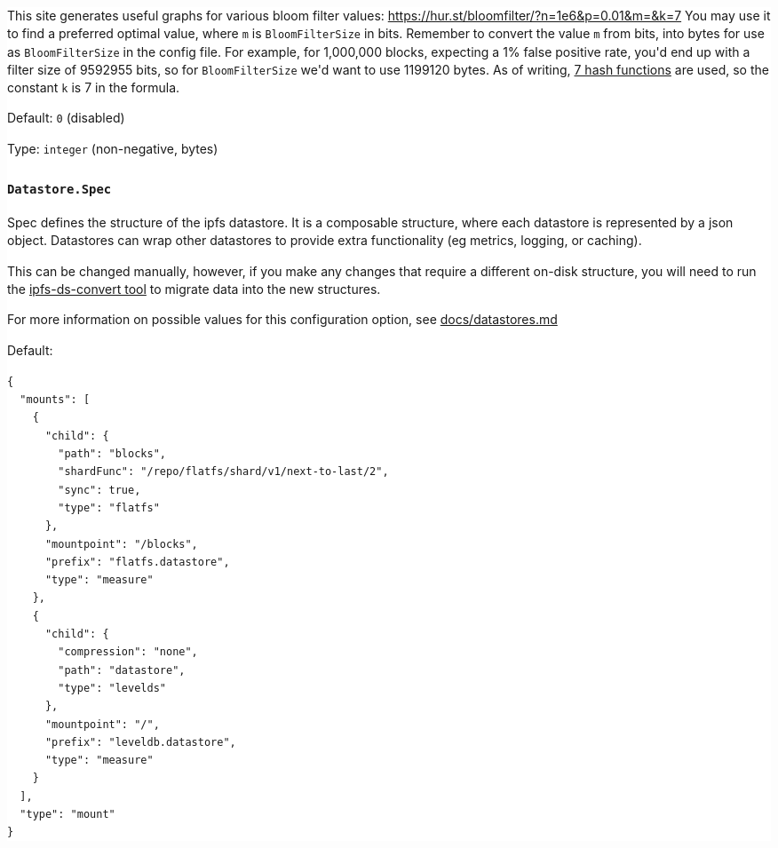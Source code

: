 This site generates useful graphs for various bloom filter values:
<https://hur.st/bloomfilter/?n=1e6&p=0.01&m=&k=7> You may use it to find a
preferred optimal value, where `m` is `BloomFilterSize` in bits. Remember to
convert the value `m` from bits, into bytes for use as `BloomFilterSize` in the
config file. For example, for 1,000,000 blocks, expecting a 1% false positive
rate, you'd end up with a filter size of 9592955 bits, so for `BloomFilterSize`
we'd want to use 1199120 bytes. As of writing, [7 hash
functions](https://github.com/ipfs/go-ipfs-blockstore/blob/547442836ade055cc114b562a3cc193d4e57c884/caching.go#L22)
are used, so the constant `k` is 7 in the formula.

Default: `0` (disabled)

Type: `integer` (non-negative, bytes)

### `Datastore.Spec`

Spec defines the structure of the ipfs datastore. It is a composable structure,
where each datastore is represented by a json object. Datastores can wrap other
datastores to provide extra functionality (eg metrics, logging, or caching).

This can be changed manually, however, if you make any changes that require a
different on-disk structure, you will need to run the [ipfs-ds-convert
tool](https://github.com/ipfs/ipfs-ds-convert) to migrate data into the new
structures.

For more information on possible values for this configuration option, see
[docs/datastores.md](datastores.md)

Default:
```
{
  "mounts": [
	{
	  "child": {
		"path": "blocks",
		"shardFunc": "/repo/flatfs/shard/v1/next-to-last/2",
		"sync": true,
		"type": "flatfs"
	  },
	  "mountpoint": "/blocks",
	  "prefix": "flatfs.datastore",
	  "type": "measure"
	},
	{
	  "child": {
		"compression": "none",
		"path": "datastore",
		"type": "levelds"
	  },
	  "mountpoint": "/",
	  "prefix": "leveldb.datastore",
	  "type": "measure"
	}
  ],
  "type": "mount"
}
```
